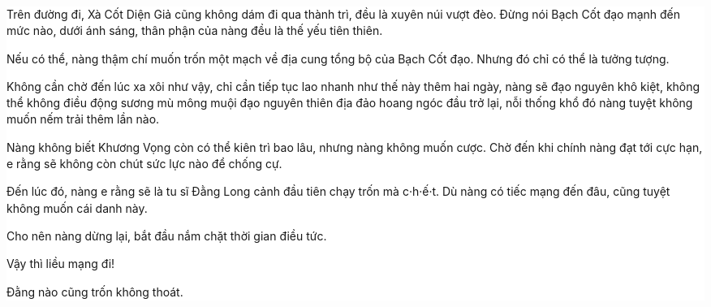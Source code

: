 Trên đường đi, Xà Cốt Diện Giả cũng không dám đi qua thành trì, đều là xuyên núi vượt đèo. Đừng nói Bạch Cốt đạo mạnh đến mức nào, dưới ánh sáng, thân phận của nàng đều là thế yếu tiên thiên.

Nếu có thể, nàng thậm chí muốn trốn một mạch về địa cung tổng bộ của Bạch Cốt đạo. Nhưng đó chỉ có thể là tưởng tượng.

Không cần chờ đến lúc xa xôi như vậy, chỉ cần tiếp tục lao nhanh như thế này thêm hai ngày, nàng sẽ đạo nguyên khô kiệt, không thể không điều động sương mù mông muội đạo nguyên thiên địa đảo hoang ngóc đầu trở lại, nỗi thống khổ đó nàng tuyệt không muốn nếm trải thêm lần nào.

Nàng không biết Khương Vọng còn có thể kiên trì bao lâu, nhưng nàng không muốn cược. Chờ đến khi chính nàng đạt tới cực hạn, e rằng sẽ không còn chút sức lực nào để chống cự.

Đến lúc đó, nàng e rằng sẽ là tu sĩ Đằng Long cảnh đầu tiên chạy trốn mà c·h·ế·t. Dù nàng có tiếc mạng đến đâu, cũng tuyệt không muốn cái danh này.

Cho nên nàng dừng lại, bắt đầu nắm chặt thời gian điều tức.

Vậy thì liều mạng đi!

Đằng nào cũng trốn không thoát.